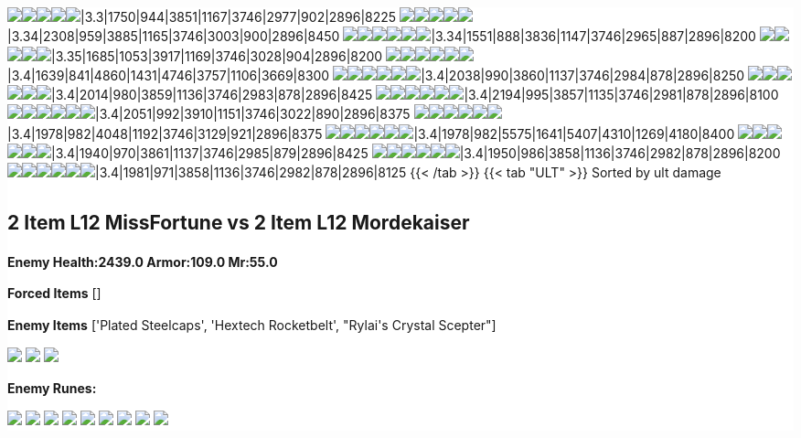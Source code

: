 ![](/item/6672.png)![](/item/3094.png)![](/item/1053.png)![](/item/1055.png)![](/item/1037.png)|3.3|1750|944|3851|1167|3746|2977|902|2896|8225
![](/item/6676.png)![](/item/3036.png)![](/item/1053.png)![](/item/1055.png)![](/item/3006.png)|3.34|2308|959|3885|1165|3746|3003|900|2896|8450
![](/item/6672.png)![](/item/3115.png)![](/item/1001.png)![](/item/1053.png)![](/item/1055.png)![](/item/1036.png)|3.34|1551|888|3836|1147|3746|2965|887|2896|8200
![](/item/3153.png)![](/item/3046.png)![](/item/1055.png)![](/item/1038.png)![](/item/1036.png)|3.35|1685|1053|3917|1169|3746|3028|904|2896|8200
![](/item/6672.png)![](/item/3161.png)![](/item/1001.png)![](/item/1053.png)![](/item/1055.png)![](/item/1036.png)|3.4|1639|841|4860|1431|4746|3757|1106|3669|8300
![](/item/6672.png)![](/item/3179.png)![](/item/1001.png)![](/item/1053.png)![](/item/1055.png)![](/item/1038.png)|3.4|2038|990|3860|1137|3746|2984|878|2896|8250
![](/item/6672.png)![](/item/3004.png)![](/item/1001.png)![](/item/1053.png)![](/item/1055.png)![](/item/1037.png)|3.4|2014|980|3859|1136|3746|2983|878|2896|8425
![](/item/6672.png)![](/item/6691.png)![](/item/1001.png)![](/item/1053.png)![](/item/1055.png)![](/item/1036.png)|3.4|2194|995|3857|1135|3746|2981|878|2896|8100
![](/item/6672.png)![](/item/3074.png)![](/item/1001.png)![](/item/1055.png)![](/item/1037.png)![](/item/1036.png)|3.4|2051|992|3910|1151|3746|3022|890|2896|8375
![](/item/6672.png)![](/item/3072.png)![](/item/1001.png)![](/item/1055.png)![](/item/1037.png)![](/item/1036.png)|3.4|1978|982|4048|1192|3746|3129|921|2896|8375
![](/item/6672.png)![](/item/6673.png)![](/item/1001.png)![](/item/1055.png)![](/item/1038.png)![](/item/1036.png)|3.4|1978|982|5575|1641|5407|4310|1269|4180|8400
![](/item/6672.png)![](/item/3508.png)![](/item/1001.png)![](/item/1053.png)![](/item/1055.png)![](/item/1037.png)|3.4|1940|970|3861|1137|3746|2985|879|2896|8425
![](/item/6672.png)![](/item/6694.png)![](/item/1001.png)![](/item/1053.png)![](/item/1055.png)![](/item/1036.png)|3.4|1950|986|3858|1136|3746|2982|878|2896|8200
![](/item/6672.png)![](/item/6695.png)![](/item/1001.png)![](/item/1053.png)![](/item/1055.png)![](/item/1037.png)|3.4|1981|971|3858|1136|3746|2982|878|2896|8125
{{< /tab >}}
{{< tab "ULT" >}}
Sorted by ult damage
## 2 Item L12 MissFortune vs 2 Item L12 Mordekaiser

**Enemy Health:2439.0 Armor:109.0 Mr:55.0**


**Forced Items** []








**Enemy Items** ['Plated Steelcaps', 'Hextech Rocketbelt', "Rylai's Crystal Scepter"]





![](/item/3047.png)
![](/item/3152.png)
![](/item/3116.png)



**Enemy Runes:**





![](/Styles/Precision/Conqueror/Conqueror.png)
![](/Styles/Precision/Triumph.png)
![](/Styles/Precision/LegendTenacity/LegendTenacity.png)
![](/Styles/Sorcery/LastStand/LastStand.png)
![](/Styles/Resolve/Conditioning/Conditioning.png)
![](/Styles/Resolve/Revitalize/Revitalize.png)
![](/StatMods/StatModsAdaptiveForceIcon.png)
![](/StatMods/StatModsAdaptiveForceIcon.png)
![](/StatMods/StatModsArmorIcon.png)